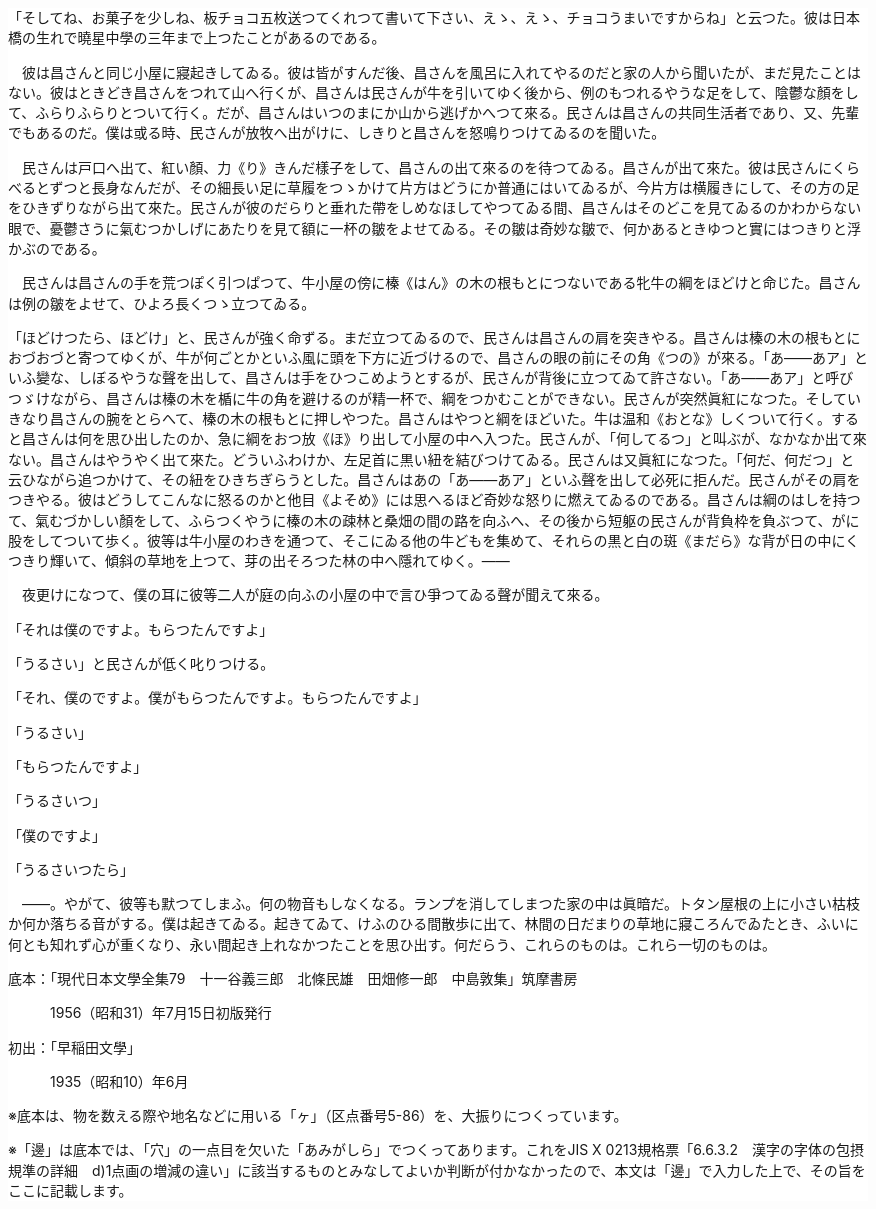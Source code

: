 「そしてね、お菓子を少しね、板チョコ五枚送つてくれつて書いて下さい、えゝ、えゝ、チョコうまいですからね」と云つた。彼は日本橋の生れで曉星中學の三年まで上つたことがあるのである。

　彼は昌さんと同じ小屋に寢起きしてゐる。彼は皆がすんだ後、昌さんを風呂に入れてやるのだと家の人から聞いたが、まだ見たことはない。彼はときどき昌さんをつれて山へ行くが、昌さんは民さんが牛を引いてゆく後から、例のもつれるやうな足をして、陰鬱な顏をして、ふらりふらりとついて行く。だが、昌さんはいつのまにか山から逃げかへつて來る。民さんは昌さんの共同生活者であり、又、先輩でもあるのだ。僕は或る時、民さんが放牧へ出がけに、しきりと昌さんを怒鳴りつけてゐるのを聞いた。

　民さんは戸口へ出て、紅い顏、力《り》きんだ樣子をして、昌さんの出て來るのを待つてゐる。昌さんが出て來た。彼は民さんにくらべるとずつと長身なんだが、その細長い足に草履をつゝかけて片方はどうにか普通にはいてゐるが、今片方は横履きにして、その方の足をひきずりながら出て來た。民さんが彼のだらりと垂れた帶をしめなほしてやつてゐる間、昌さんはそのどこを見てゐるのかわからない眼で、憂鬱さうに氣むつかしげにあたりを見て額に一杯の皺をよせてゐる。その皺は奇妙な皺で、何かあるときゆつと實にはつきりと浮かぶのである。

　民さんは昌さんの手を荒つぽく引つぱつて、牛小屋の傍に榛《はん》の木の根もとにつないである牝牛の綱をほどけと命じた。昌さんは例の皺をよせて、ひよろ長くつゝ立つてゐる。

「ほどけつたら、ほどけ」と、民さんが強く命ずる。まだ立つてゐるので、民さんは昌さんの肩を突きやる。昌さんは榛の木の根もとにおづおづと寄つてゆくが、牛が何ごとかといふ風に頭を下方に近づけるので、昌さんの眼の前にその角《つの》が來る。「あ――あア」といふ變な、しぼるやうな聲を出して、昌さんは手をひつこめようとするが、民さんが背後に立つてゐて許さない。「あ――あア」と呼びつゞけながら、昌さんは榛の木を楯に牛の角を避けるのが精一杯で、綱をつかむことができない。民さんが突然眞紅になつた。そしていきなり昌さんの腕をとらへて、榛の木の根もとに押しやつた。昌さんはやつと綱をほどいた。牛は温和《おとな》しくついて行く。すると昌さんは何を思ひ出したのか、急に綱をおつ放《ほ》り出して小屋の中へ入つた。民さんが、「何してるつ」と叫ぶが、なかなか出て來ない。昌さんはやうやく出て來た。どういふわけか、左足首に黒い紐を結びつけてゐる。民さんは又眞紅になつた。「何だ、何だつ」と云ひながら追つかけて、その紐をひきちぎらうとした。昌さんはあの「あ――あア」といふ聲を出して必死に拒んだ。民さんがその肩をつきやる。彼はどうしてこんなに怒るのかと他目《よそめ》には思へるほど奇妙な怒りに燃えてゐるのである。昌さんは綱のはしを持つて、氣むづかしい顏をして、ふらつくやうに榛の木の疎林と桑畑の間の路を向ふへ、その後から短躯の民さんが背負枠を負ぶつて、がに股をしてついて歩く。彼等は牛小屋のわきを通つて、そこにゐる他の牛どもを集めて、それらの黒と白の斑《まだら》な背が日の中にくつきり輝いて、傾斜の草地を上つて、芽の出そろつた林の中へ隱れてゆく。――

　夜更けになつて、僕の耳に彼等二人が庭の向ふの小屋の中で言ひ爭つてゐる聲が聞えて來る。

「それは僕のですよ。もらつたんですよ」

「うるさい」と民さんが低く叱りつける。

「それ、僕のですよ。僕がもらつたんですよ。もらつたんですよ」

「うるさい」

「もらつたんですよ」

「うるさいつ」

「僕のですよ」

「うるさいつたら」

　――。やがて、彼等も默つてしまふ。何の物音もしなくなる。ランプを消してしまつた家の中は眞暗だ。トタン屋根の上に小さい枯枝か何か落ちる音がする。僕は起きてゐる。起きてゐて、けふのひる間散歩に出て、林間の日だまりの草地に寢ころんでゐたとき、ふいに何とも知れず心が重くなり、永い間起き上れなかつたことを思ひ出す。何だらう、これらのものは。これら一切のものは。













底本：「現代日本文學全集79　十一谷義三郎　北條民雄　田畑修一郎　中島敦集」筑摩書房


　　　1956（昭和31）年7月15日初版発行

初出：「早稲田文學」

　　　1935（昭和10）年6月

※底本は、物を数える際や地名などに用いる「ヶ」（区点番号5-86）を、大振りにつくっています。

※「邊」は底本では、「穴」の一点目を欠いた「あみがしら」でつくってあります。これをJIS X 0213規格票「6.6.3.2　漢字の字体の包摂規準の詳細　d)1点画の増減の違い」に該当するものとみなしてよいか判断が付かなかったので、本文は「邊」で入力した上で、その旨をここに記載します。
